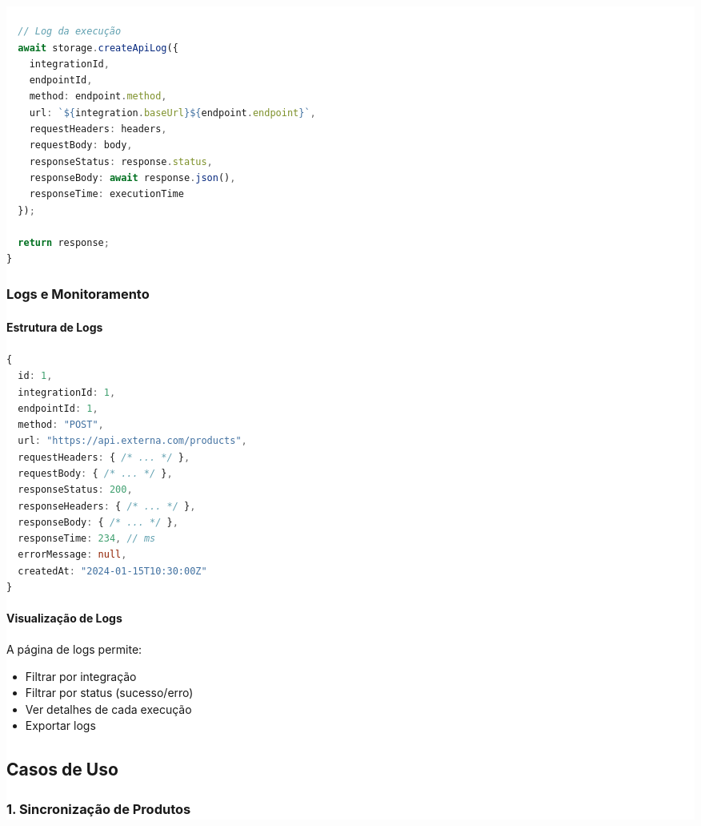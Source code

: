 ```typescript
  
  // Log da execução
  await storage.createApiLog({
    integrationId,
    endpointId,
    method: endpoint.method,
    url: `${integration.baseUrl}${endpoint.endpoint}`,
    requestHeaders: headers,
    requestBody: body,
    responseStatus: response.status,
    responseBody: await response.json(),
    responseTime: executionTime
  });
  
  return response;
}
```

### Logs e Monitoramento

#### Estrutura de Logs

```typescript
{
  id: 1,
  integrationId: 1,
  endpointId: 1,
  method: "POST",
  url: "https://api.externa.com/products",
  requestHeaders: { /* ... */ },
  requestBody: { /* ... */ },
  responseStatus: 200,
  responseHeaders: { /* ... */ },
  responseBody: { /* ... */ },
  responseTime: 234, // ms
  errorMessage: null,
  createdAt: "2024-01-15T10:30:00Z"
}
```

#### Visualização de Logs

A página de logs permite:
- Filtrar por integração
- Filtrar por status (sucesso/erro)
- Ver detalhes de cada execução
- Exportar logs

## Casos de Uso

### 1. Sincronização de Produtos
